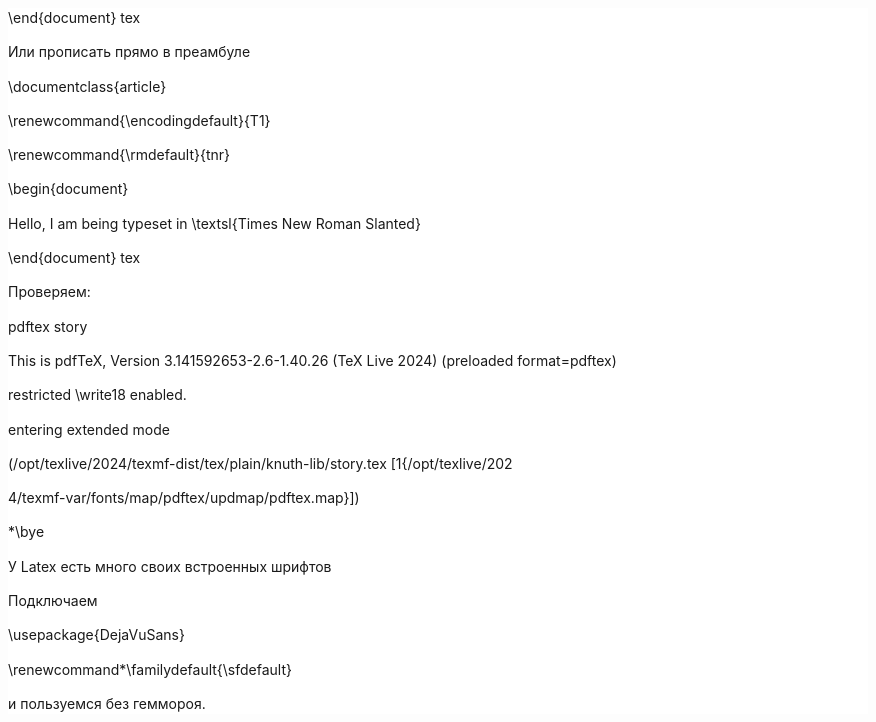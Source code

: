 
\end{document}
tex

Или прописать прямо в преамбуле

\documentclass{article}


\renewcommand{\encodingdefault}{T1}

\renewcommand{\rmdefault}{tnr}


\begin{document}


Hello, I am being typeset in \textsl{Times New Roman Slanted} 


\end{document}
tex

Проверяем:

pdftex story


This is pdfTeX, Version 3.141592653-2.6-1.40.26 (TeX Live 2024) (preloaded format=pdftex)

 restricted \write18 enabled.

entering extended mode

(/opt/texlive/2024/texmf-dist/tex/plain/knuth-lib/story.tex [1{/opt/texlive/202

4/texmf-var/fonts/map/pdftex/updmap/pdftex.map}])


*\bye

У Latex есть много своих встроенных шрифтов

Подключаем

\usepackage{DejaVuSans}

\renewcommand*\familydefault{\sfdefault} 

и пользуемся без геммороя.
